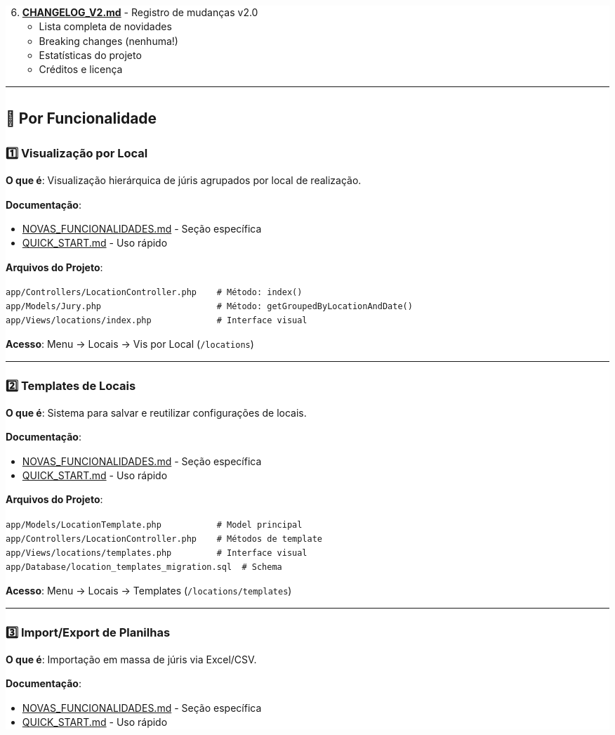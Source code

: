 6. **[CHANGELOG_V2.md](CHANGELOG_V2.md)** - Registro de mudanças v2.0
   - Lista completa de novidades
   - Breaking changes (nenhuma!)
   - Estatísticas do projeto
   - Créditos e licença

---

## 🎯 Por Funcionalidade

### 1️⃣ Visualização por Local

**O que é**: Visualização hierárquica de júris agrupados por local de realização.

**Documentação**:
- [NOVAS_FUNCIONALIDADES.md](NOVAS_FUNCIONALIDADES.md#1%EF%B8%8F%E2%83%A3-visualiza%C3%A7%C3%A3o-por-local) - Seção específica
- [QUICK_START.md](QUICK_START.md#4%EF%B8%8F%E2%83%A3-visualizar-por-local) - Uso rápido

**Arquivos do Projeto**:
```
app/Controllers/LocationController.php    # Método: index()
app/Models/Jury.php                       # Método: getGroupedByLocationAndDate()
app/Views/locations/index.php             # Interface visual
```

**Acesso**: Menu → Locais → Vis por Local (`/locations`)

---

### 2️⃣ Templates de Locais

**O que é**: Sistema para salvar e reutilizar configurações de locais.

**Documentação**:
- [NOVAS_FUNCIONALIDADES.md](NOVAS_FUNCIONALIDADES.md#2%EF%B8%8F%E2%83%A3-templates-de-locais) - Seção específica
- [QUICK_START.md](QUICK_START.md#2%EF%B8%8F%E2%83%A3-salvar-template-de-local) - Uso rápido

**Arquivos do Projeto**:
```
app/Models/LocationTemplate.php           # Model principal
app/Controllers/LocationController.php    # Métodos de template
app/Views/locations/templates.php         # Interface visual
app/Database/location_templates_migration.sql  # Schema
```

**Acesso**: Menu → Locais → Templates (`/locations/templates`)

---

### 3️⃣ Import/Export de Planilhas

**O que é**: Importação em massa de júris via Excel/CSV.

**Documentação**:
- [NOVAS_FUNCIONALIDADES.md](NOVAS_FUNCIONALIDADES.md#3%EF%B8%8F%E2%83%A3-importexport-de-planilhas) - Seção específica
- [QUICK_START.md](QUICK_START.md#3%EF%B8%8F%E2%83%A3-importar-j%C3%BAris-via-excel) - Uso rápido
